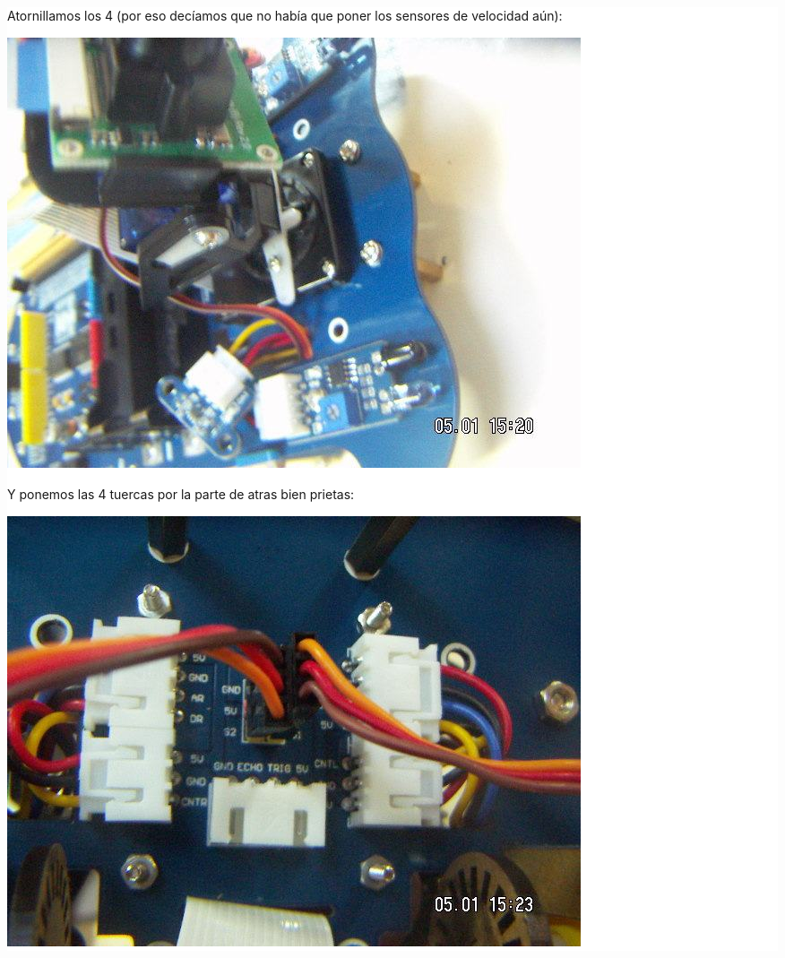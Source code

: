 Atornillamos los 4 (por eso decíamos que no había que poner los sensores de velocidad aún):

![](/assets/PICT0082.JPG)

Y ponemos las 4 tuercas por la parte de atras bien prietas:

![](/assets/PICT0083.JPG)
